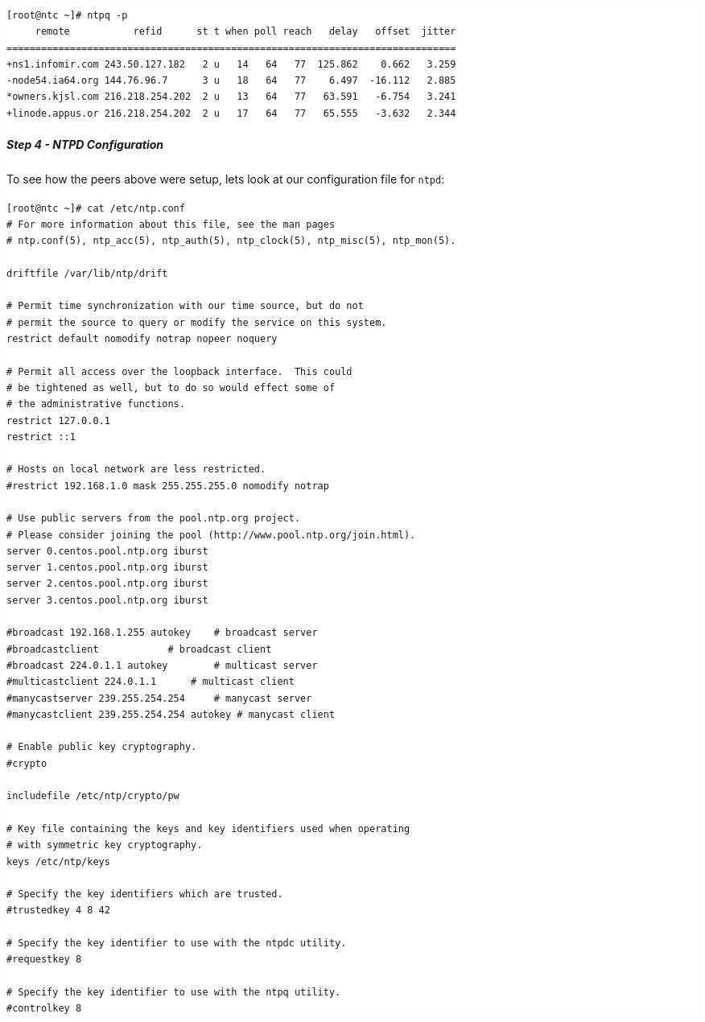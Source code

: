 ```
[root@ntc ~]# ntpq -p
     remote           refid      st t when poll reach   delay   offset  jitter
==============================================================================
+ns1.infomir.com 243.50.127.182   2 u   14   64   77  125.862    0.662   3.259
-node54.ia64.org 144.76.96.7      3 u   18   64   77    6.497  -16.112   2.885
*owners.kjsl.com 216.218.254.202  2 u   13   64   77   63.591   -6.754   3.241
+linode.appus.or 216.218.254.202  2 u   17   64   77   65.555   -3.632   2.344
```

##### Step 4 - NTPD Configuration

To see how the peers above were setup, lets look at our configuration file for `ntpd`:

```
[root@ntc ~]# cat /etc/ntp.conf 
# For more information about this file, see the man pages
# ntp.conf(5), ntp_acc(5), ntp_auth(5), ntp_clock(5), ntp_misc(5), ntp_mon(5).

driftfile /var/lib/ntp/drift

# Permit time synchronization with our time source, but do not
# permit the source to query or modify the service on this system.
restrict default nomodify notrap nopeer noquery

# Permit all access over the loopback interface.  This could
# be tightened as well, but to do so would effect some of
# the administrative functions.
restrict 127.0.0.1 
restrict ::1

# Hosts on local network are less restricted.
#restrict 192.168.1.0 mask 255.255.255.0 nomodify notrap

# Use public servers from the pool.ntp.org project.
# Please consider joining the pool (http://www.pool.ntp.org/join.html).
server 0.centos.pool.ntp.org iburst
server 1.centos.pool.ntp.org iburst
server 2.centos.pool.ntp.org iburst
server 3.centos.pool.ntp.org iburst

#broadcast 192.168.1.255 autokey	# broadcast server
#broadcastclient			# broadcast client
#broadcast 224.0.1.1 autokey		# multicast server
#multicastclient 224.0.1.1		# multicast client
#manycastserver 239.255.254.254		# manycast server
#manycastclient 239.255.254.254 autokey # manycast client

# Enable public key cryptography.
#crypto

includefile /etc/ntp/crypto/pw

# Key file containing the keys and key identifiers used when operating
# with symmetric key cryptography. 
keys /etc/ntp/keys

# Specify the key identifiers which are trusted.
#trustedkey 4 8 42

# Specify the key identifier to use with the ntpdc utility.
#requestkey 8

# Specify the key identifier to use with the ntpq utility.
#controlkey 8
```